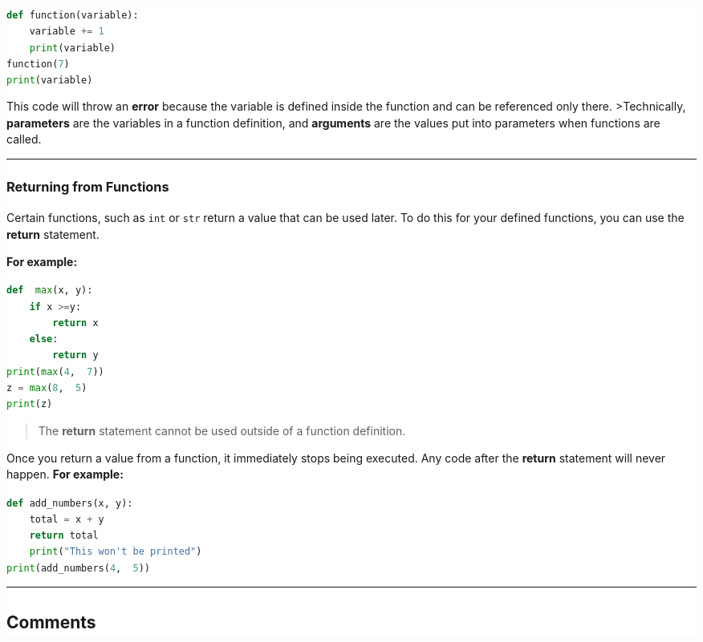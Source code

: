 
```py
def function(variable):
    variable += 1
    print(variable)
function(7)
print(variable)
```


This code will throw an **error** because the variable is defined inside
the function and can be referenced only there. \>Technically,
**parameters** are the variables in a function definition, and
**arguments** are the values put into parameters when functions are
called.

------------------------------------------------------------------------

### Returning from Functions

Certain functions, such as `int` or `str` return a value that can
be used later. To do this for your defined functions, you can use the
**return** statement.

**For example:**


```py
def  max(x, y):
    if x >=y:
        return x
    else:
        return y
print(max(4,  7))
z = max(8,  5)
print(z)
```


> The **return** statement cannot be used outside of a function
> definition.

Once you return a value from a function, it immediately stops being
executed. Any code after the **return** statement will never happen.
**For example:**


```py
def add_numbers(x, y):
    total = x + y
    return total
    print("This won't be printed")
print(add_numbers(4,  5))
```


------------------------------------------------------------------------

## Comments
